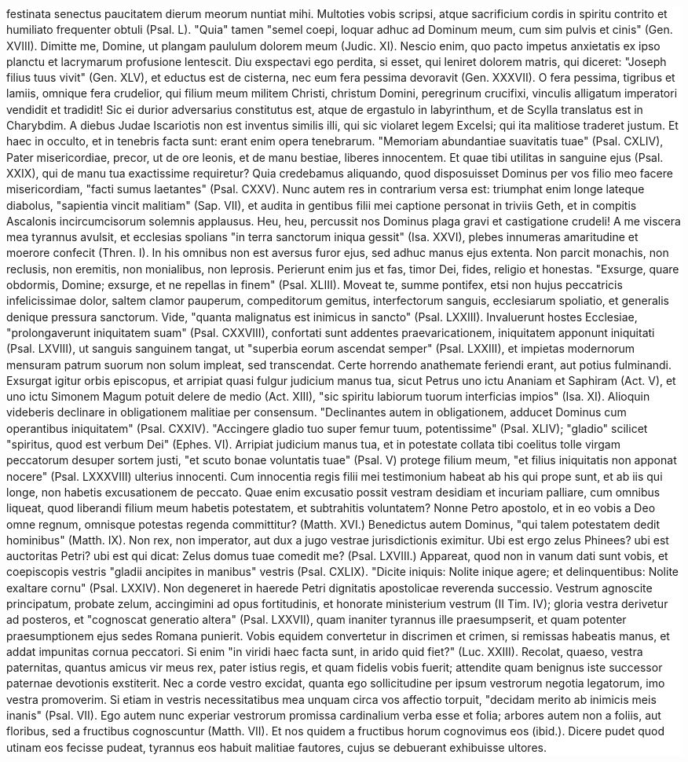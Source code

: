 festinata senectus paucitatem dierum meorum nuntiat mihi. Multoties vobis scripsi, atque sacrificium cordis in spiritu contrito et humiliato frequenter obtuli (Psal. L). "Quia" tamen "semel coepi, loquar adhuc ad Dominum meum, cum sim pulvis et cinis" (Gen. XVIII). Dimitte me, Domine, ut plangam paululum dolorem meum (Judic. XI). Nescio enim, quo pacto impetus anxietatis ex ipso planctu et lacrymarum profusione lentescit. Diu exspectavi ego perdita, si esset, qui leniret dolorem matris, qui diceret: "Joseph filius tuus vivit" (Gen. XLV), et eductus est de cisterna, nec eum fera pessima devoravit (Gen. XXXVII). O fera pessima, tigribus et lamiis, omnique fera crudelior, qui filium meum militem Christi, christum Domini, peregrinum crucifixi, vinculis alligatum imperatori vendidit et tradidit! Sic ei durior adversarius constitutus est, atque de ergastulo in labyrinthum, et de Scylla translatus est in Charybdim. A diebus Judae Iscariotis non est inventus similis illi, qui sic violaret legem Excelsi; qui ita malitiose traderet justum. Et haec in occulto, et in tenebris facta sunt: erant enim opera tenebrarum.
"Memoriam abundantiae suavitatis tuae" (Psal. CXLIV), Pater misericordiae, precor, ut de ore leonis, et de manu bestiae, liberes innocentem. Et quae tibi utilitas in sanguine ejus (Psal. XXIX), qui de manu tua exactissime requiretur? Quia credebamus aliquando, quod disposuisset Dominus per vos filio meo facere misericordiam, "facti sumus laetantes" (Psal. CXXV). Nunc autem res in contrarium versa est: triumphat enim longe lateque diabolus, "sapientia vincit malitiam" (Sap. VII), et audita in gentibus filii mei captione personat in triviis Geth, et in compitis Ascalonis incircumcisorum solemnis applausus. Heu, heu, percussit nos Dominus plaga gravi et castigatione crudeli! A me viscera mea tyrannus avulsit, et ecclesias spolians "in terra sanctorum iniqua gessit" (Isa. XXVI), plebes innumeras amaritudine et moerore confecit (Thren. I). In his omnibus non est aversus furor ejus, sed adhuc manus ejus extenta. Non parcit monachis, non reclusis, non eremitis, non monialibus, non leprosis. Perierunt enim jus et fas, timor Dei, fides, religio et honestas. "Exsurge, quare obdormis, Domine; exsurge, et ne repellas in finem" (Psal. XLIII). Moveat te, summe pontifex, etsi non hujus peccatricis infelicissimae dolor, saltem clamor pauperum, compeditorum gemitus, interfectorum sanguis, ecclesiarum spoliatio, et generalis denique pressura sanctorum. Vide, "quanta malignatus est inimicus in sancto" (Psal. LXXIII). Invaluerunt hostes Ecclesiae, "prolongaverunt iniquitatem suam" (Psal. CXXVIII), confortati sunt addentes praevaricationem, iniquitatem apponunt iniquitati (Psal. LXVIII), ut sanguis sanguinem tangat, ut "superbia eorum ascendat semper" (Psal. LXXIII), et impietas modernorum mensuram patrum suorum non solum impleat, sed transcendat. Certe horrendo anathemate feriendi erant, aut potius fulminandi. Exsurgat igitur orbis episcopus, et arripiat quasi fulgur judicium manus tua, sicut Petrus uno ictu Ananiam et Saphiram (Act. V), et uno ictu Simonem Magum potuit delere de medio (Act. XIII), "sic spiritu labiorum tuorum interficias impios" (Isa. XI). Alioquin videberis declinare in obligationem malitiae per consensum. "Declinantes autem in obligationem, adducet Dominus cum operantibus iniquitatem" (Psal. CXXIV). "Accingere gladio tuo super femur tuum, potentissime" (Psal. XLIV); "gladio" scilicet "spiritus, quod est verbum Dei" (Ephes. VI). Arripiat judicium manus tua, et in potestate collata tibi coelitus tolle virgam peccatorum desuper sortem justi, "et scuto bonae voluntatis tuae" (Psal. V) protege filium meum, "et filius iniquitatis non apponat nocere" (Psal. LXXXVIII) ulterius innocenti. Cum innocentia regis filii mei testimonium habeat ab his qui prope sunt, et ab iis qui longe, non habetis excusationem de peccato. Quae enim excusatio possit vestram desidiam et incuriam palliare, cum omnibus liqueat, quod liberandi filium meum habetis potestatem, et subtrahitis voluntatem? Nonne Petro apostolo, et in eo vobis a Deo omne regnum, omnisque potestas regenda committitur? (Matth. XVI.) Benedictus autem Dominus, "qui talem potestatem dedit hominibus" (Matth. IX). Non rex, non imperator, aut dux a jugo vestrae jurisdictionis eximitur. Ubi est ergo zelus Phinees? ubi est auctoritas Petri? ubi est qui dicat: Zelus domus tuae comedit me? (Psal. LXVIII.) Appareat, quod non in vanum dati sunt vobis, et coepiscopis vestris "gladii ancipites in manibus" vestris (Psal. CXLIX). "Dicite iniquis: Nolite inique agere; et delinquentibus: Nolite exaltare cornu" (Psal. LXXIV). Non degeneret in haerede Petri dignitatis apostolicae reverenda successio. Vestrum agnoscite principatum, probate zelum, accingimini ad opus fortitudinis, et honorate ministerium vestrum (II Tim. IV); gloria vestra derivetur ad posteros, et "cognoscat generatio altera" (Psal. LXXVII), quam inaniter tyrannus ille praesumpserit, et quam potenter praesumptionem ejus sedes Romana punierit. Vobis equidem convertetur in discrimen et crimen, si remissas habeatis manus, et addat impunitas cornua peccatori. Si enim "in viridi haec facta sunt, in arido quid fiet?" (Luc. XXIII).
Recolat, quaeso, vestra paternitas, quantus amicus vir meus rex, pater istius regis, et quam fidelis vobis fuerit; attendite quam benignus iste successor paternae devotionis exstiterit. Nec a corde vestro excidat, quanta ego sollicitudine per ipsum vestrorum negotia legatorum, imo vestra promoverim. Si etiam in vestris necessitatibus mea unquam circa vos affectio torpuit, "decidam merito ab inimicis meis inanis" (Psal. VII). Ego autem nunc experiar vestrorum promissa cardinalium verba esse et folia; arbores autem non a foliis, aut floribus, sed a fructibus cognoscuntur (Matth. VII). Et nos quidem a fructibus horum cognovimus eos (ibid.). Dicere pudet quod utinam eos fecisse pudeat, tyrannus eos habuit malitiae fautores, cujus se debuerant exhibuisse ultores.